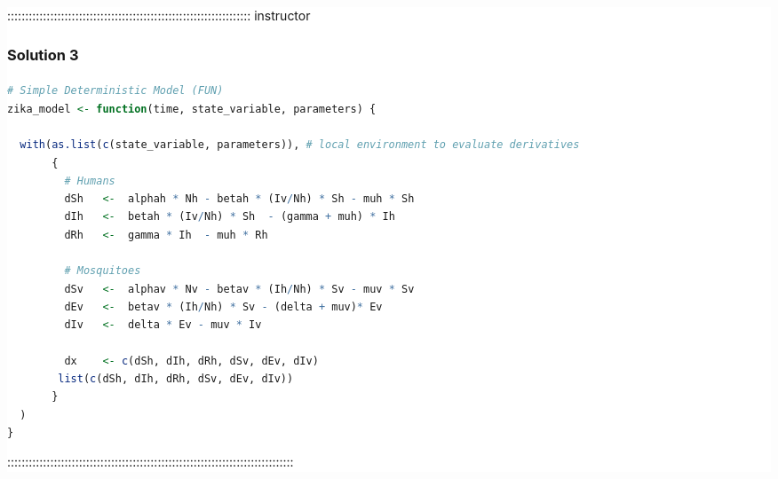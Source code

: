 :::::::::::::::::::::::::::::::::::::::::::::::::::::::::::::::::::: instructor

### Solution 3


``` r
# Simple Deterministic Model (FUN)
zika_model <- function(time, state_variable, parameters) {
  
  with(as.list(c(state_variable, parameters)), # local environment to evaluate derivatives
       {
         # Humans
         dSh   <-  alphah * Nh - betah * (Iv/Nh) * Sh - muh * Sh
         dIh   <-  betah * (Iv/Nh) * Sh  - (gamma + muh) * Ih
         dRh   <-  gamma * Ih  - muh * Rh

         # Mosquitoes
         dSv   <-  alphav * Nv - betav * (Ih/Nh) * Sv - muv * Sv
         dEv   <-  betav * (Ih/Nh) * Sv - (delta + muv)* Ev
         dIv   <-  delta * Ev - muv * Iv

         dx    <- c(dSh, dIh, dRh, dSv, dEv, dIv)
        list(c(dSh, dIh, dRh, dSv, dEv, dIv))
       }
  )
}
```

::::::::::::::::::::::::::::::::::::::::::::::::::::::::::::::::::::::::::::::::

<center>
